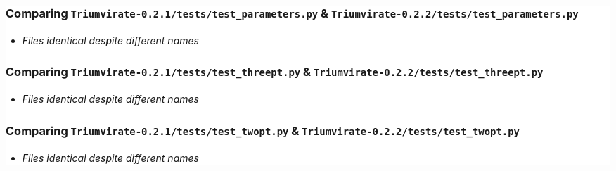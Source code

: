### Comparing `Triumvirate-0.2.1/tests/test_parameters.py` & `Triumvirate-0.2.2/tests/test_parameters.py`

 * *Files identical despite different names*

### Comparing `Triumvirate-0.2.1/tests/test_threept.py` & `Triumvirate-0.2.2/tests/test_threept.py`

 * *Files identical despite different names*

### Comparing `Triumvirate-0.2.1/tests/test_twopt.py` & `Triumvirate-0.2.2/tests/test_twopt.py`

 * *Files identical despite different names*

